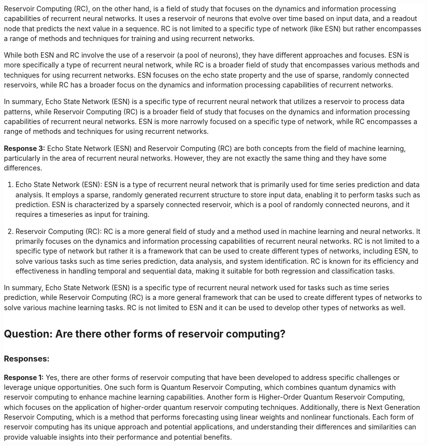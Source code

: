 Reservoir Computing (RC), on the other hand, is a field of study that focuses on the dynamics and information processing capabilities of recurrent neural networks. It uses a reservoir of neurons that evolve over time based on input data, and a readout node that predicts the next value in a sequence. RC is not limited to a specific type of network (like ESN) but rather encompasses a range of methods and techniques for training and using recurrent networks.

While both ESN and RC involve the use of a reservoir (a pool of neurons), they have different approaches and focuses. ESN is more specifically a type of recurrent neural network, while RC is a broader field of study that encompasses various methods and techniques for using recurrent networks. ESN focuses on the echo state property and the use of sparse, randomly connected reservoirs, while RC has a broader focus on the dynamics and information processing capabilities of recurrent networks.

In summary, Echo State Network (ESN) is a specific type of recurrent neural network that utilizes a reservoir to process data patterns, while Reservoir Computing (RC) is a broader field of study that focuses on the dynamics and information processing capabilities of recurrent neural networks. ESN is more narrowly focused on a specific type of network, while RC encompasses a range of methods and techniques for using recurrent networks.

**Response 3:**
 Echo State Network (ESN) and Reservoir Computing (RC) are both concepts from the field of machine learning, particularly in the area of recurrent neural networks. However, they are not exactly the same thing and they have some differences.

1. Echo State Network (ESN): ESN is a type of recurrent neural network that is primarily used for time series prediction and data analysis. It employs a sparse, randomly generated recurrent structure to store input data, enabling it to perform tasks such as prediction. ESN is characterized by a sparsely connected reservoir, which is a pool of randomly connected neurons, and it requires a timeseries as input for training.

2. Reservoir Computing (RC): RC is a more general field of study and a method used in machine learning and neural networks. It primarily focuses on the dynamics and information processing capabilities of recurrent neural networks. RC is not limited to a specific type of network but rather it is a framework that can be used to create different types of networks, including ESN, to solve various tasks such as time series prediction, data analysis, and system identification. RC is known for its efficiency and effectiveness in handling temporal and sequential data, making it suitable for both regression and classification tasks.

In summary, Echo State Network (ESN) is a specific type of recurrent neural network used for tasks such as time series prediction, while Reservoir Computing (RC) is a more general framework that can be used to create different types of networks to solve various machine learning tasks. RC is not limited to ESN and it can be used to develop other types of networks as well.

## Question: Are there other forms of reservoir computing?
### Responses:
**Response 1:**
 Yes, there are other forms of reservoir computing that have been developed to address specific challenges or leverage unique opportunities. One such form is Quantum Reservoir Computing, which combines quantum dynamics with reservoir computing to enhance machine learning capabilities. Another form is Higher-Order Quantum Reservoir Computing, which focuses on the application of higher-order quantum reservoir computing techniques. Additionally, there is Next Generation Reservoir Computing, which is a method that performs forecasting using linear weights and nonlinear functionals. Each form of reservoir computing has its unique approach and potential applications, and understanding their differences and similarities can provide valuable insights into their performance and potential benefits.
